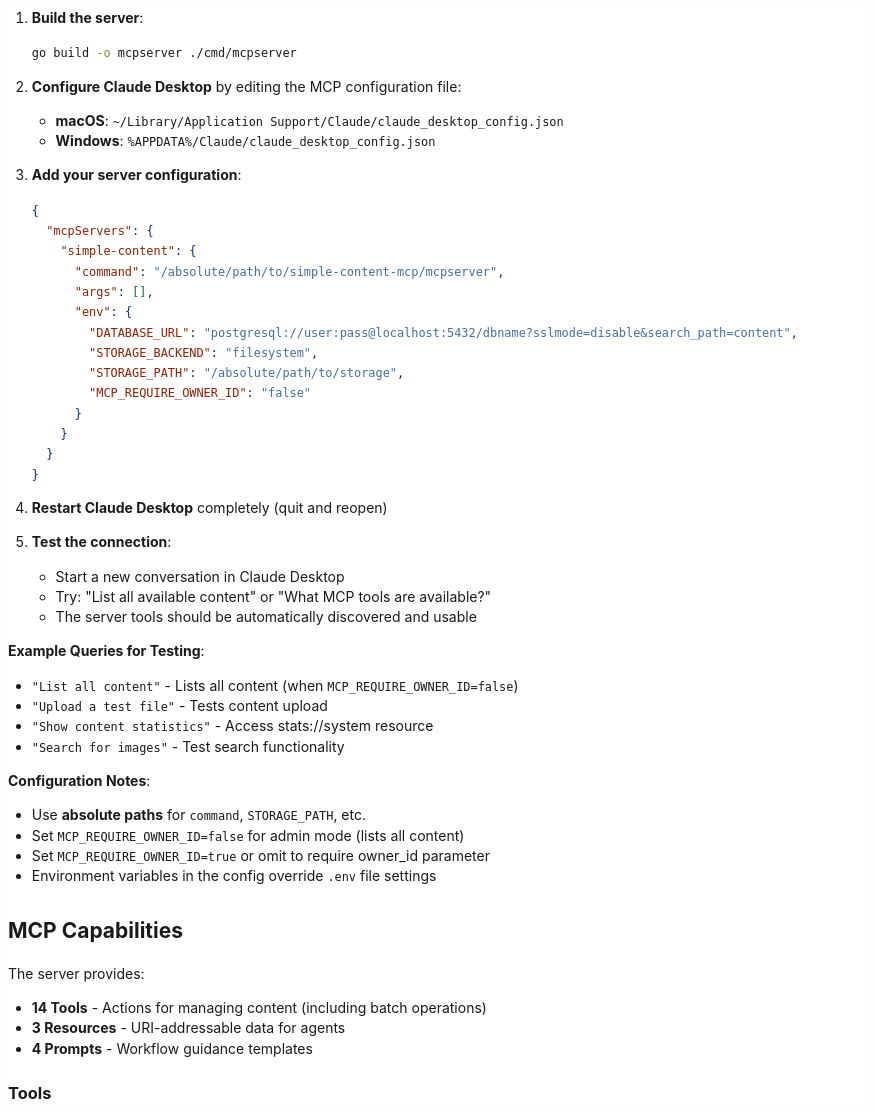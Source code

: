 1. **Build the server**:
   ```bash
   go build -o mcpserver ./cmd/mcpserver
   ```

2. **Configure Claude Desktop** by editing the MCP configuration file:
   - **macOS**: `~/Library/Application Support/Claude/claude_desktop_config.json`
   - **Windows**: `%APPDATA%/Claude/claude_desktop_config.json`

3. **Add your server configuration**:
   ```json
   {
     "mcpServers": {
       "simple-content": {
         "command": "/absolute/path/to/simple-content-mcp/mcpserver",
         "args": [],
         "env": {
           "DATABASE_URL": "postgresql://user:pass@localhost:5432/dbname?sslmode=disable&search_path=content",
           "STORAGE_BACKEND": "filesystem",
           "STORAGE_PATH": "/absolute/path/to/storage",
           "MCP_REQUIRE_OWNER_ID": "false"
         }
       }
     }
   }
   ```

4. **Restart Claude Desktop** completely (quit and reopen)

5. **Test the connection**:
   - Start a new conversation in Claude Desktop
   - Try: "List all available content" or "What MCP tools are available?"
   - The server tools should be automatically discovered and usable

**Example Queries for Testing**:
- `"List all content"` - Lists all content (when `MCP_REQUIRE_OWNER_ID=false`)
- `"Upload a test file"` - Tests content upload
- `"Show content statistics"` - Access stats://system resource
- `"Search for images"` - Test search functionality

**Configuration Notes**:
- Use **absolute paths** for `command`, `STORAGE_PATH`, etc.
- Set `MCP_REQUIRE_OWNER_ID=false` for admin mode (lists all content)
- Set `MCP_REQUIRE_OWNER_ID=true` or omit to require owner_id parameter
- Environment variables in the config override `.env` file settings

## MCP Capabilities

The server provides:
- **14 Tools** - Actions for managing content (including batch operations)
- **3 Resources** - URI-addressable data for agents
- **4 Prompts** - Workflow guidance templates

### Tools
